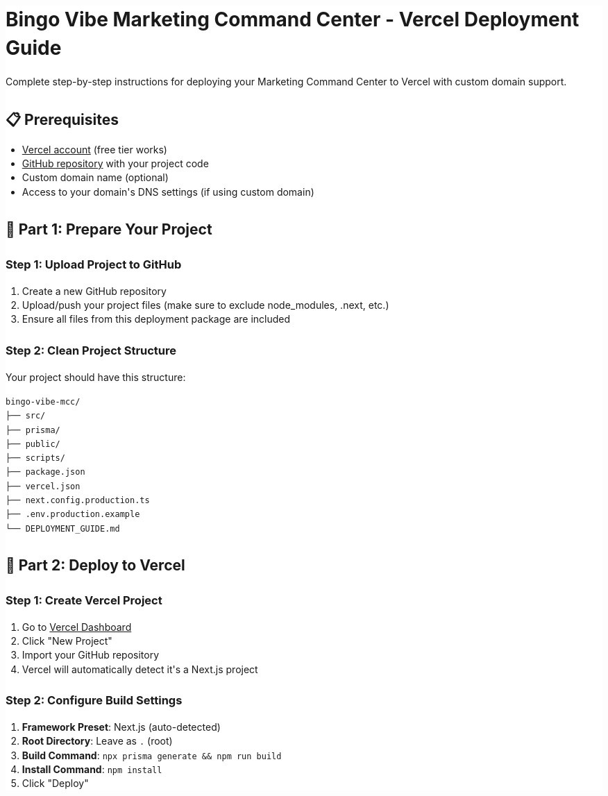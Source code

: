 
# Bingo Vibe Marketing Command Center - Vercel Deployment Guide

Complete step-by-step instructions for deploying your Marketing Command Center to Vercel with custom domain support.

## 📋 Prerequisites

- [Vercel account](https://vercel.com/signup) (free tier works)
- [GitHub repository](https://github.com) with your project code
- Custom domain name (optional)
- Access to your domain's DNS settings (if using custom domain)

## 🚀 Part 1: Prepare Your Project

### Step 1: Upload Project to GitHub

1. Create a new GitHub repository
2. Upload/push your project files (make sure to exclude node_modules, .next, etc.)
3. Ensure all files from this deployment package are included

### Step 2: Clean Project Structure

Your project should have this structure:
```
bingo-vibe-mcc/
├── src/
├── prisma/
├── public/
├── scripts/
├── package.json
├── vercel.json
├── next.config.production.ts
├── .env.production.example
└── DEPLOYMENT_GUIDE.md
```

## 🔧 Part 2: Deploy to Vercel

### Step 1: Create Vercel Project

1. Go to [Vercel Dashboard](https://vercel.com/dashboard)
2. Click "New Project"
3. Import your GitHub repository
4. Vercel will automatically detect it's a Next.js project

### Step 2: Configure Build Settings

1. **Framework Preset**: Next.js (auto-detected)
2. **Root Directory**: Leave as `.` (root)
3. **Build Command**: `npx prisma generate && npm run build`
4. **Install Command**: `npm install`
5. Click "Deploy"
